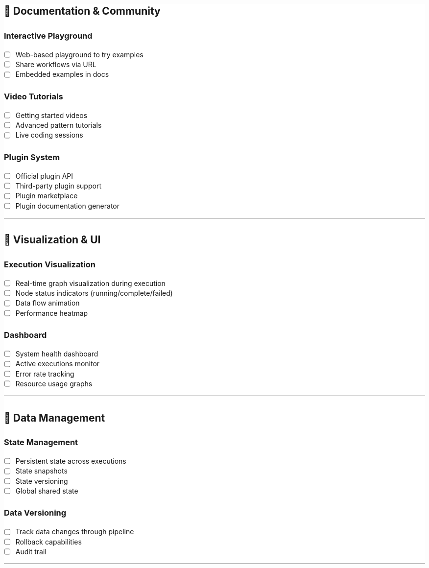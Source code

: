 
## 📝 Documentation & Community

### Interactive Playground
- [ ] Web-based playground to try examples
- [ ] Share workflows via URL
- [ ] Embedded examples in docs

### Video Tutorials
- [ ] Getting started videos
- [ ] Advanced pattern tutorials
- [ ] Live coding sessions

### Plugin System
- [ ] Official plugin API
- [ ] Third-party plugin support
- [ ] Plugin marketplace
- [ ] Plugin documentation generator

---

## 🎨 Visualization & UI

### Execution Visualization
- [ ] Real-time graph visualization during execution
- [ ] Node status indicators (running/complete/failed)
- [ ] Data flow animation
- [ ] Performance heatmap

### Dashboard
- [ ] System health dashboard
- [ ] Active executions monitor
- [ ] Error rate tracking
- [ ] Resource usage graphs

---

## 💾 Data Management

### State Management
- [ ] Persistent state across executions
- [ ] State snapshots
- [ ] State versioning
- [ ] Global shared state

### Data Versioning
- [ ] Track data changes through pipeline
- [ ] Rollback capabilities
- [ ] Audit trail

---